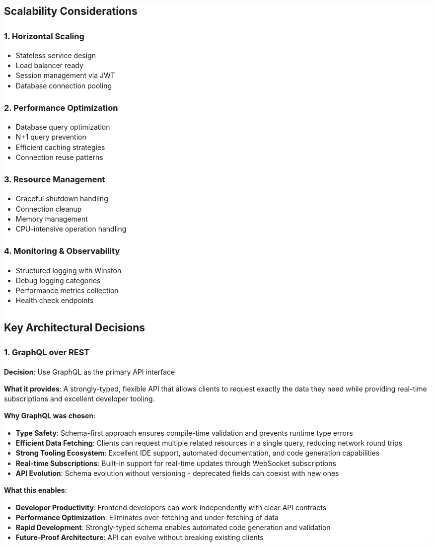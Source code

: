 ## Scalability Considerations

### 1. Horizontal Scaling
- Stateless service design
- Load balancer ready
- Session management via JWT
- Database connection pooling

### 2. Performance Optimization
- Database query optimization
- N+1 query prevention
- Efficient caching strategies
- Connection reuse patterns

### 3. Resource Management
- Graceful shutdown handling
- Connection cleanup
- Memory management
- CPU-intensive operation handling

### 4. Monitoring & Observability
- Structured logging with Winston
- Debug logging categories
- Performance metrics collection
- Health check endpoints

## Key Architectural Decisions

### 1. GraphQL over REST
**Decision**: Use GraphQL as the primary API interface

**What it provides**: A strongly-typed, flexible API that allows clients to request exactly the data they need while providing real-time subscriptions and excellent developer tooling.

**Why GraphQL was chosen**:
- **Type Safety**: Schema-first approach ensures compile-time validation and prevents runtime type errors
- **Efficient Data Fetching**: Clients can request multiple related resources in a single query, reducing network round trips
- **Strong Tooling Ecosystem**: Excellent IDE support, automated documentation, and code generation capabilities
- **Real-time Subscriptions**: Built-in support for real-time updates through WebSocket subscriptions
- **API Evolution**: Schema evolution without versioning - deprecated fields can coexist with new ones

**What this enables**:
- **Developer Productivity**: Frontend developers can work independently with clear API contracts
- **Performance Optimization**: Eliminates over-fetching and under-fetching of data
- **Rapid Development**: Strongly-typed schema enables automated code generation and validation
- **Future-Proof Architecture**: API can evolve without breaking existing clients

